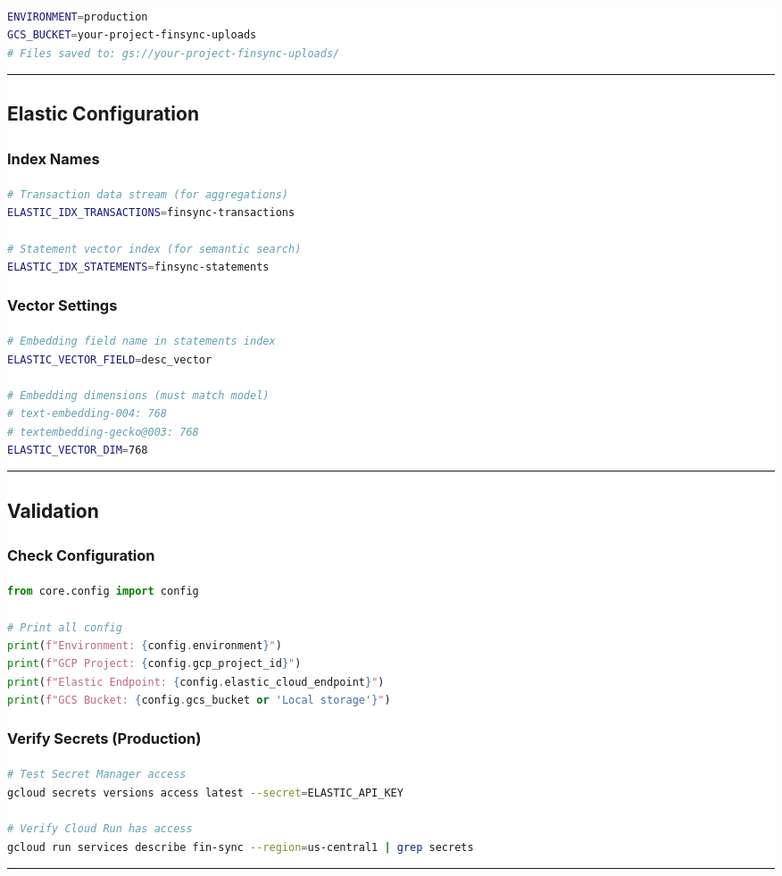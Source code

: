 ```bash
ENVIRONMENT=production
GCS_BUCKET=your-project-finsync-uploads
# Files saved to: gs://your-project-finsync-uploads/
```

---

## Elastic Configuration

### Index Names

```bash
# Transaction data stream (for aggregations)
ELASTIC_IDX_TRANSACTIONS=finsync-transactions

# Statement vector index (for semantic search)
ELASTIC_IDX_STATEMENTS=finsync-statements
```

### Vector Settings

```bash
# Embedding field name in statements index
ELASTIC_VECTOR_FIELD=desc_vector

# Embedding dimensions (must match model)
# text-embedding-004: 768
# textembedding-gecko@003: 768
ELASTIC_VECTOR_DIM=768
```

---

## Validation

### Check Configuration

```python
from core.config import config

# Print all config
print(f"Environment: {config.environment}")
print(f"GCP Project: {config.gcp_project_id}")
print(f"Elastic Endpoint: {config.elastic_cloud_endpoint}")
print(f"GCS Bucket: {config.gcs_bucket or 'Local storage'}")
```

### Verify Secrets (Production)

```bash
# Test Secret Manager access
gcloud secrets versions access latest --secret=ELASTIC_API_KEY

# Verify Cloud Run has access
gcloud run services describe fin-sync --region=us-central1 | grep secrets
```

---